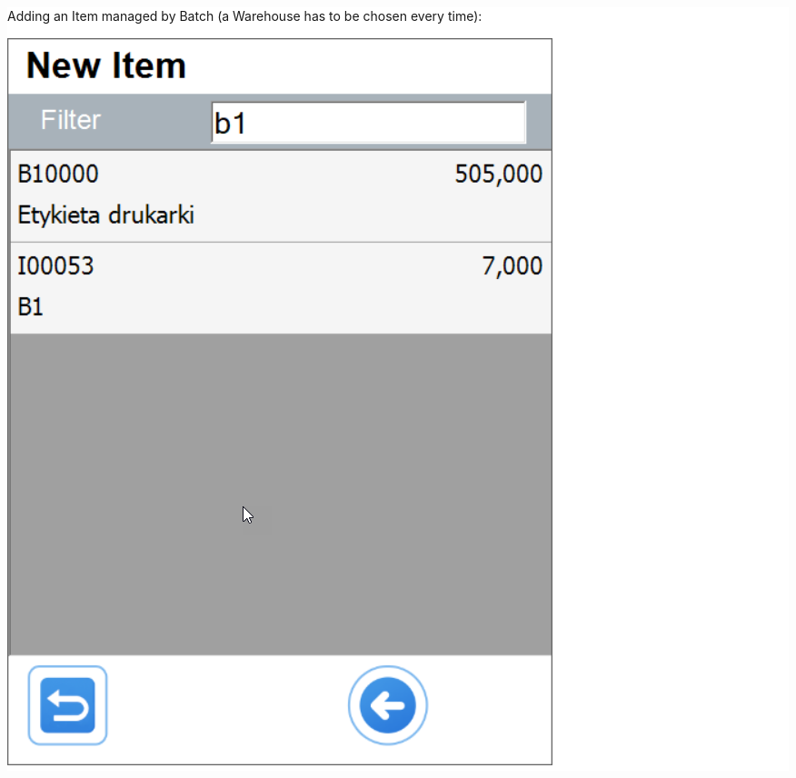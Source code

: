 Adding an Item managed by Batch (a Warehouse has to be chosen every time):

![New Item](./media/stock-counting-add-item.png)
